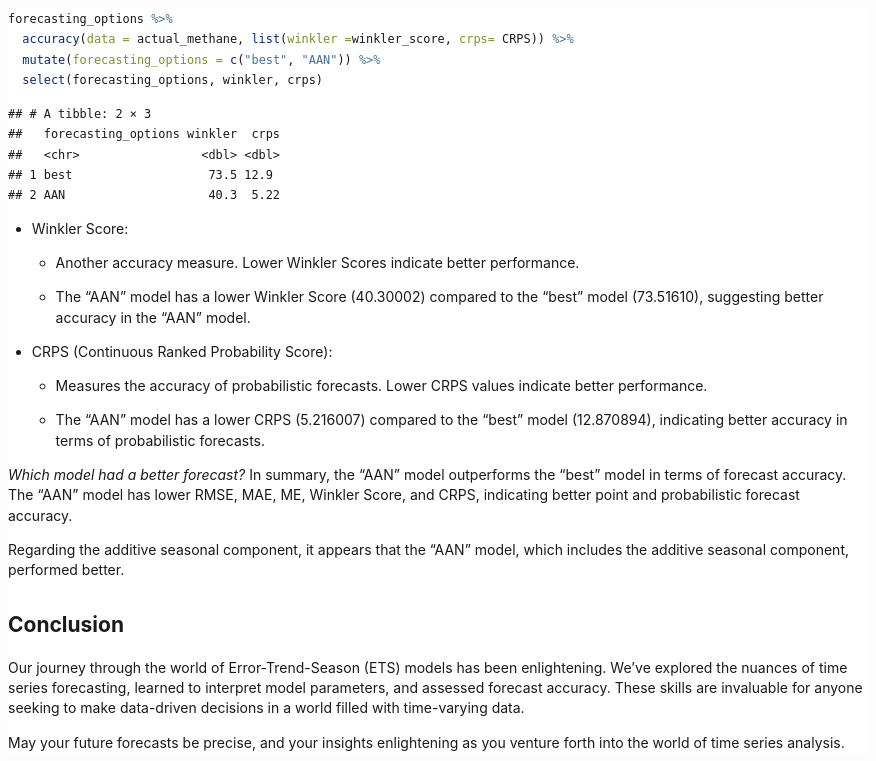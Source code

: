 ``` r
forecasting_options %>%
  accuracy(data = actual_methane, list(winkler =winkler_score, crps= CRPS)) %>%
  mutate(forecasting_options = c("best", "AAN")) %>% 
  select(forecasting_options, winkler, crps)
```

    ## # A tibble: 2 × 3
    ##   forecasting_options winkler  crps
    ##   <chr>                 <dbl> <dbl>
    ## 1 best                   73.5 12.9 
    ## 2 AAN                    40.3  5.22

- Winkler Score:

  - Another accuracy measure. Lower Winkler Scores indicate better
    performance.

  - The “AAN” model has a lower Winkler Score (40.30002) compared to the
    “best” model (73.51610), suggesting better accuracy in the “AAN”
    model.

- CRPS (Continuous Ranked Probability Score):

  - Measures the accuracy of probabilistic forecasts. Lower CRPS values
    indicate better performance.

  - The “AAN” model has a lower CRPS (5.216007) compared to the “best”
    model (12.870894), indicating better accuracy in terms of
    probabilistic forecasts.

*Which model had a better forecast?* In summary, the “AAN” model
outperforms the “best” model in terms of forecast accuracy. The “AAN”
model has lower RMSE, MAE, ME, Winkler Score, and CRPS, indicating
better point and probabilistic forecast accuracy.

Regarding the additive seasonal component, it appears that the “AAN”
model, which includes the additive seasonal component, performed better.

## Conclusion

Our journey through the world of Error-Trend-Season (ETS) models has
been enlightening. We’ve explored the nuances of time series
forecasting, learned to interpret model parameters, and assessed
forecast accuracy. These skills are invaluable for anyone seeking to
make data-driven decisions in a world filled with time-varying data.

May your future forecasts be precise, and your insights enlightening as
you venture forth into the world of time series analysis.
